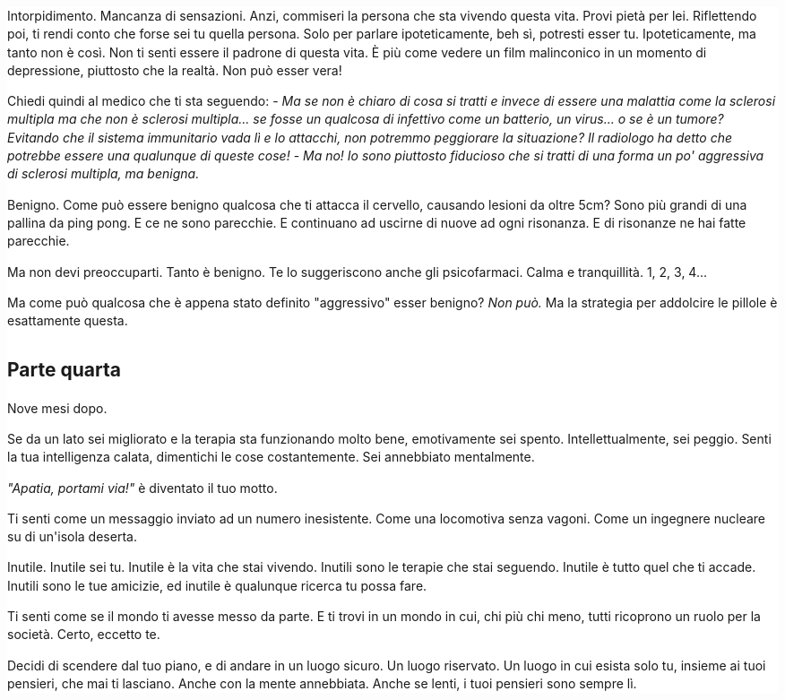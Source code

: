 Intorpidimento. Mancanza di sensazioni.
Anzi, commiseri la persona che sta vivendo questa vita. Provi pietà per lei.
Riflettendo poi, ti rendi conto che forse sei tu quella persona.
Solo per parlare ipoteticamente, beh sì, potresti esser tu. Ipoteticamente, ma tanto non è così.
Non ti senti essere il padrone di questa vita. È più come vedere un film malinconico in un momento di depressione, piuttosto che la realtà. Non può esser vera!

Chiedi quindi al medico che ti sta seguendo:
\- *Ma se non è chiaro di cosa si tratti e invece di essere una malattia come la sclerosi multipla ma che non è sclerosi multipla... se fosse un qualcosa di infettivo come un batterio, un virus... o se è un tumore? Evitando che il sistema immunitario vada lì e lo attacchi, non potremmo peggiorare la situazione? Il radiologo ha detto che potrebbe essere una qualunque di queste cose!*
\- *Ma no! Io sono piuttosto fiducioso che si tratti di una forma un po' aggressiva di sclerosi multipla, ma benigna.*

Benigno. Come può essere benigno qualcosa che ti attacca il cervello, causando lesioni da oltre 5cm?
Sono più grandi di una pallina da ping pong. E ce ne sono parecchie. E continuano ad uscirne di nuove ad ogni risonanza. E di risonanze ne hai fatte parecchie.

Ma non devi preoccuparti. Tanto è benigno.
Te lo suggeriscono anche gli psicofarmaci. Calma e tranquillità. 1, 2, 3, 4...

Ma come può qualcosa che è appena stato definito "aggressivo" esser benigno? *Non può.* Ma la strategia per addolcire le pillole è esattamente questa.



Parte quarta
------------

Nove mesi dopo.

Se da un lato sei migliorato e la terapia sta funzionando molto bene, emotivamente sei spento.
Intellettualmente, sei peggio. Senti la tua intelligenza calata, dimentichi le cose costantemente. Sei annebbiato mentalmente.

*"Apatia, portami via!"* è diventato il tuo motto.

Ti senti come un messaggio inviato ad un numero inesistente.
Come una locomotiva senza vagoni.
Come un ingegnere nucleare su di un'isola deserta.

Inutile.
Inutile sei tu.
Inutile è la vita che stai vivendo.
Inutili sono le terapie che stai seguendo.
Inutile è tutto quel che ti accade.
Inutili sono le tue amicizie, ed inutile è qualunque ricerca tu possa fare.

Ti senti come se il mondo ti avesse messo da parte.
E ti trovi in un mondo in cui, chi più chi meno, tutti ricoprono un ruolo per la società. Certo, eccetto te.

Decidi di scendere dal tuo piano, e di andare in un luogo sicuro.
Un luogo riservato.
Un luogo in cui esista solo tu, insieme ai tuoi pensieri, che mai ti lasciano. Anche con la mente annebbiata. Anche se lenti, i tuoi pensieri sono sempre lì.
